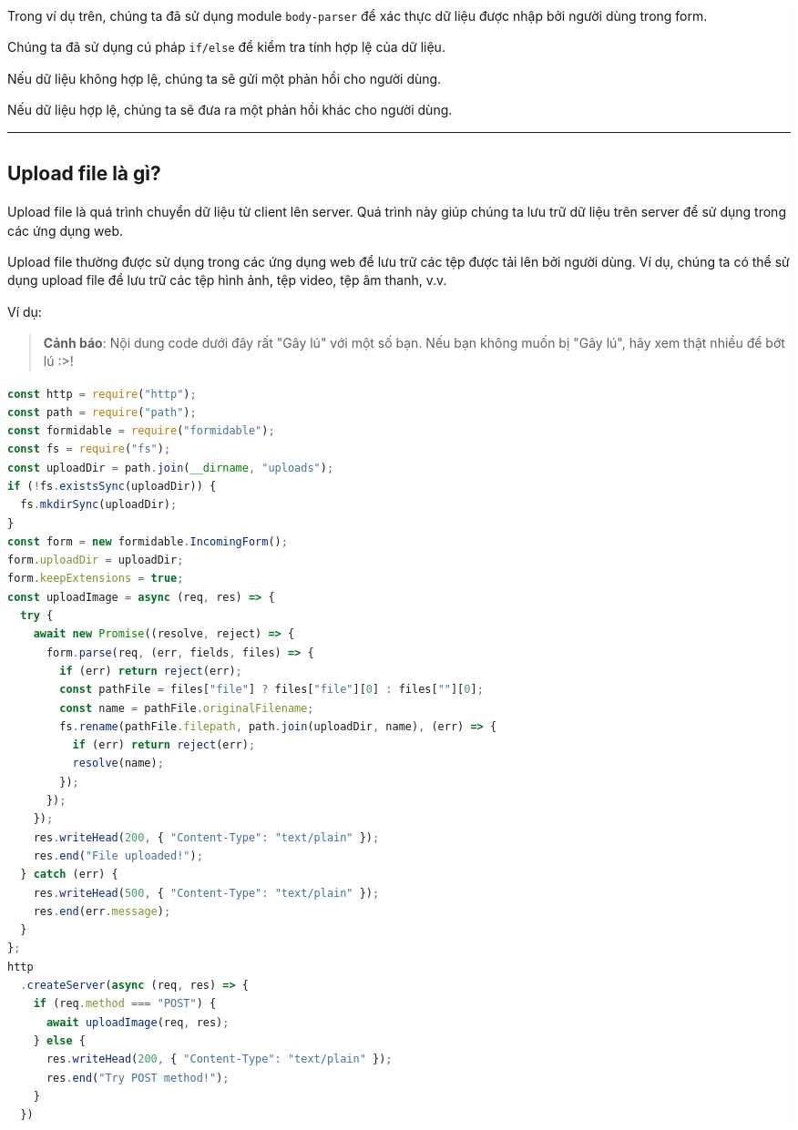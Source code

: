Trong ví dụ trên, chúng ta đã sử dụng module `body-parser` để xác thực dữ liệu được nhập bởi người dùng trong form.

Chúng ta đã sử dụng cú pháp `if/else` để kiểm tra tính hợp lệ của dữ liệu.

Nếu dữ liệu không hợp lệ, chúng ta sẽ gửi một phản hồi cho người dùng.

Nếu dữ liệu hợp lệ, chúng ta sẽ đưa ra một phản hồi khác cho người dùng.

---



## Upload file là gì?

Upload file là quá trình chuyển dữ liệu từ client lên server. Quá trình này giúp chúng ta lưu trữ dữ liệu trên server để sử dụng trong các ứng dụng web.

Upload file thường được sử dụng trong các ứng dụng web để lưu trữ các tệp được tải lên bởi người dùng. Ví dụ, chúng ta có thể sử dụng upload file để lưu trữ các tệp hình ảnh, tệp video, tệp âm thanh, v.v.

Ví dụ:

> **Cảnh báo**: Nội dung code dưới đây rất "Gây lú" với một số bạn. Nếu bạn không muốn bị "Gây lú", hãy xem thật nhiều để bớt lú :>!

```js
const http = require("http");
const path = require("path");
const formidable = require("formidable");
const fs = require("fs");
const uploadDir = path.join(__dirname, "uploads");
if (!fs.existsSync(uploadDir)) {
  fs.mkdirSync(uploadDir);
}
const form = new formidable.IncomingForm();
form.uploadDir = uploadDir;
form.keepExtensions = true;
const uploadImage = async (req, res) => {
  try {
    await new Promise((resolve, reject) => {
      form.parse(req, (err, fields, files) => {
        if (err) return reject(err);
        const pathFile = files["file"] ? files["file"][0] : files[""][0];
        const name = pathFile.originalFilename;
        fs.rename(pathFile.filepath, path.join(uploadDir, name), (err) => {
          if (err) return reject(err);
          resolve(name);
        });
      });
    });
    res.writeHead(200, { "Content-Type": "text/plain" });
    res.end("File uploaded!");
  } catch (err) {
    res.writeHead(500, { "Content-Type": "text/plain" });
    res.end(err.message);
  }
};
http
  .createServer(async (req, res) => {
    if (req.method === "POST") {
      await uploadImage(req, res);
    } else {
      res.writeHead(200, { "Content-Type": "text/plain" });
      res.end("Try POST method!");
    }
  })
```